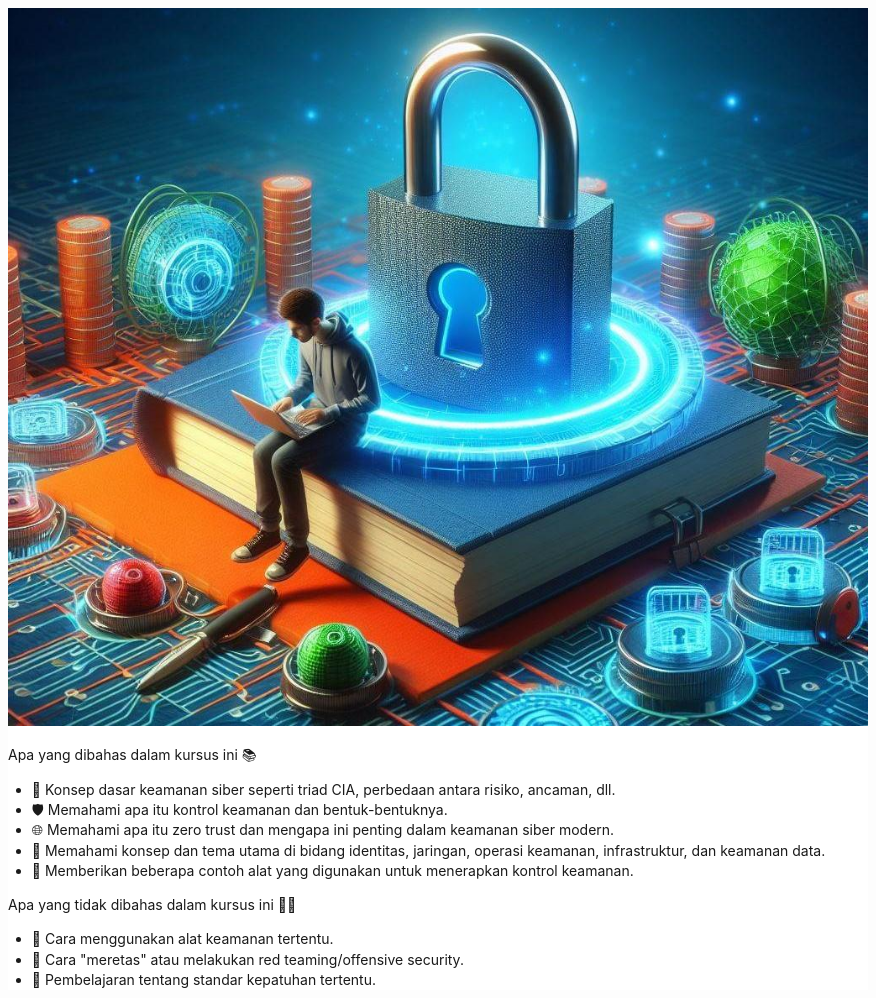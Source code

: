 ![Keamanan Siber untuk Pemula](../../translated_images/banner.cc5b05d7e5deed065123ba68678b48cbbfe411cb264c09cec64f58eda064a28a.id.jpg)

Apa yang dibahas dalam kursus ini 📚

- 🔐 Konsep dasar keamanan siber seperti triad CIA, perbedaan antara risiko, ancaman, dll.
- 🛡️ Memahami apa itu kontrol keamanan dan bentuk-bentuknya.
- 🌐 Memahami apa itu zero trust dan mengapa ini penting dalam keamanan siber modern.
- 🔑 Memahami konsep dan tema utama di bidang identitas, jaringan, operasi keamanan, infrastruktur, dan keamanan data.
- 🔧 Memberikan beberapa contoh alat yang digunakan untuk menerapkan kontrol keamanan.

Apa yang tidak dibahas dalam kursus ini 🙅‍♂️

- 🚫 Cara menggunakan alat keamanan tertentu.
- 🚫 Cara "meretas" atau melakukan red teaming/offensive security.
- 🚫 Pembelajaran tentang standar kepatuhan tertentu.
